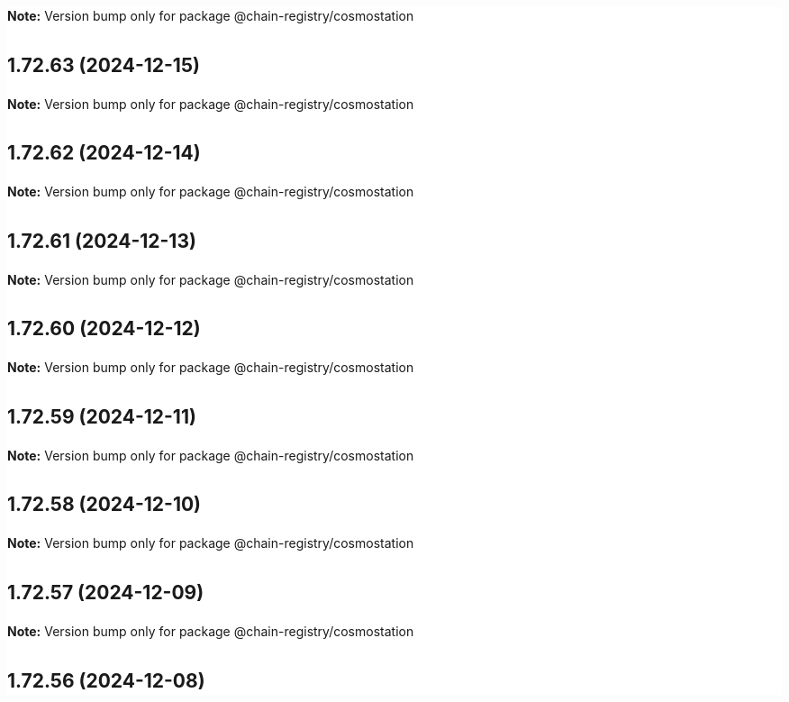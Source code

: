 **Note:** Version bump only for package @chain-registry/cosmostation





## 1.72.63 (2024-12-15)

**Note:** Version bump only for package @chain-registry/cosmostation





## 1.72.62 (2024-12-14)

**Note:** Version bump only for package @chain-registry/cosmostation





## 1.72.61 (2024-12-13)

**Note:** Version bump only for package @chain-registry/cosmostation





## 1.72.60 (2024-12-12)

**Note:** Version bump only for package @chain-registry/cosmostation





## 1.72.59 (2024-12-11)

**Note:** Version bump only for package @chain-registry/cosmostation





## 1.72.58 (2024-12-10)

**Note:** Version bump only for package @chain-registry/cosmostation





## 1.72.57 (2024-12-09)

**Note:** Version bump only for package @chain-registry/cosmostation





## 1.72.56 (2024-12-08)
